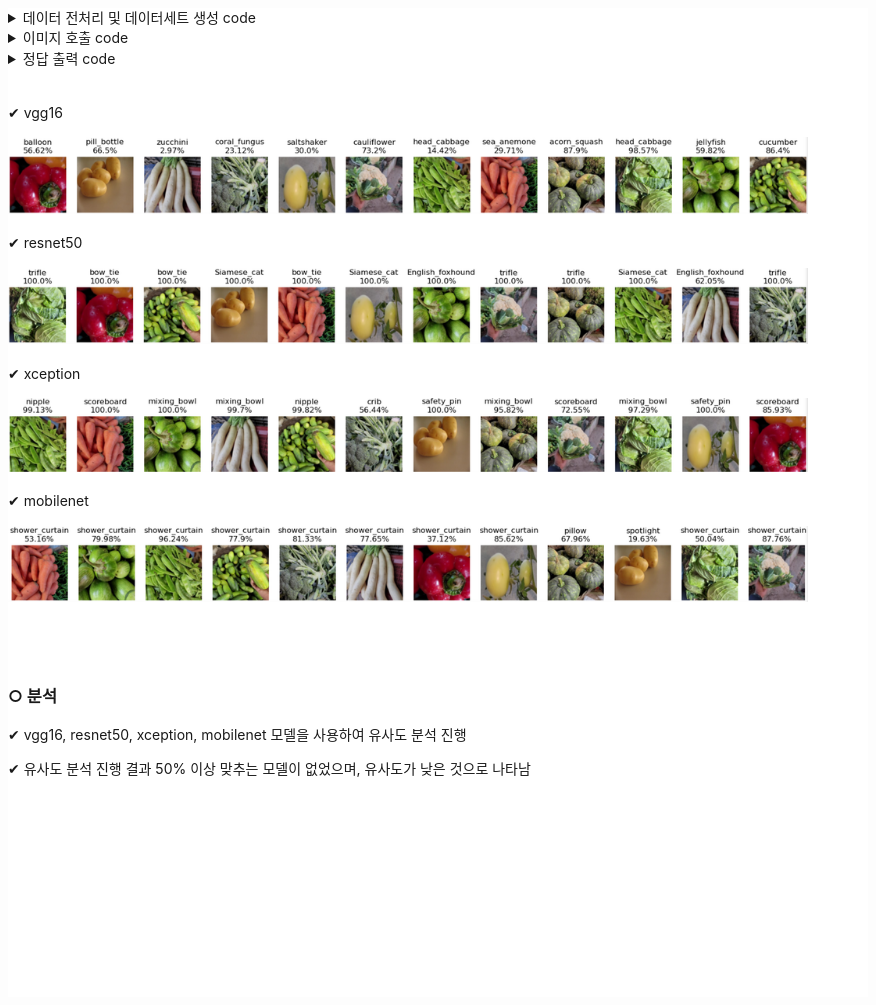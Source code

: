 <details><summary>데이터 전처리 및 데이터세트 생성 code</summary></details>
<details><summary>이미지 호출 code</summary></details>
<details><summary>정답 출력 code</summary></details>

<br>

✔ vgg16

<img src='./images/02_탐색/vgg.png' width='800'>

<br>

✔ resnet50

<img src='./images/02_탐색/resnet50.png' width='800'>

<br>

✔ xception

<img src='./images/02_탐색/xception.png' width='800'>
<br>

✔ mobilenet

<img src='./images/02_탐색/mobilenet.png' width='800'>

<br></br>

### ○ 분석
✔ vgg16, resnet50, xception, mobilenet 모델을 사용하여 유사도 분석 진행

✔ 유사도 분석 진행 결과 50% 이상 맞추는 모델이 없었으며, 유사도가 낮은 것으로 나타남

<br></br>
<br></br>
<br></br>
<br></br>
<br></br>
